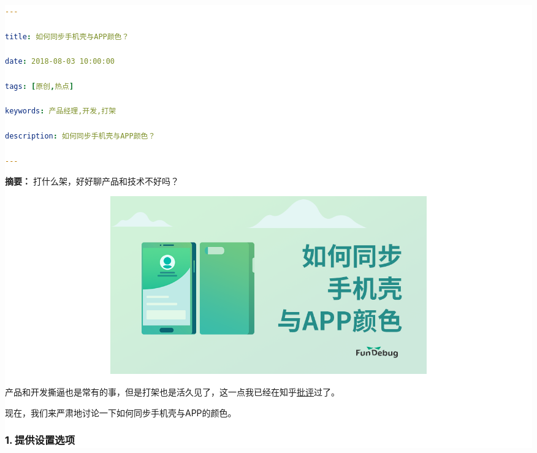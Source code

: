 ```yaml
---

title: 如何同步手机壳与APP颜色？

date: 2018-08-03 10:00:00

tags: [原创,热点]

keywords: 产品经理,开发,打架

description: 如何同步手机壳与APP颜色？

---
```


**摘要：** 打什么架，好好聊产品和技术不好吗？ 

<div style="text-align: center;">
<img style="width:60%;" src="./product-manager-fightowith-programer/fight.png" />
</div>



产品和开发撕逼也是常有的事，但是打架也是活久见了，这一点我已经在知乎[批评](https://www.zhihu.com/question/288027348/answer/458395471)过了。

现在，我们来严肃地讨论一下如何同步手机壳与APP的颜色。

### 1. 提供设置选项
